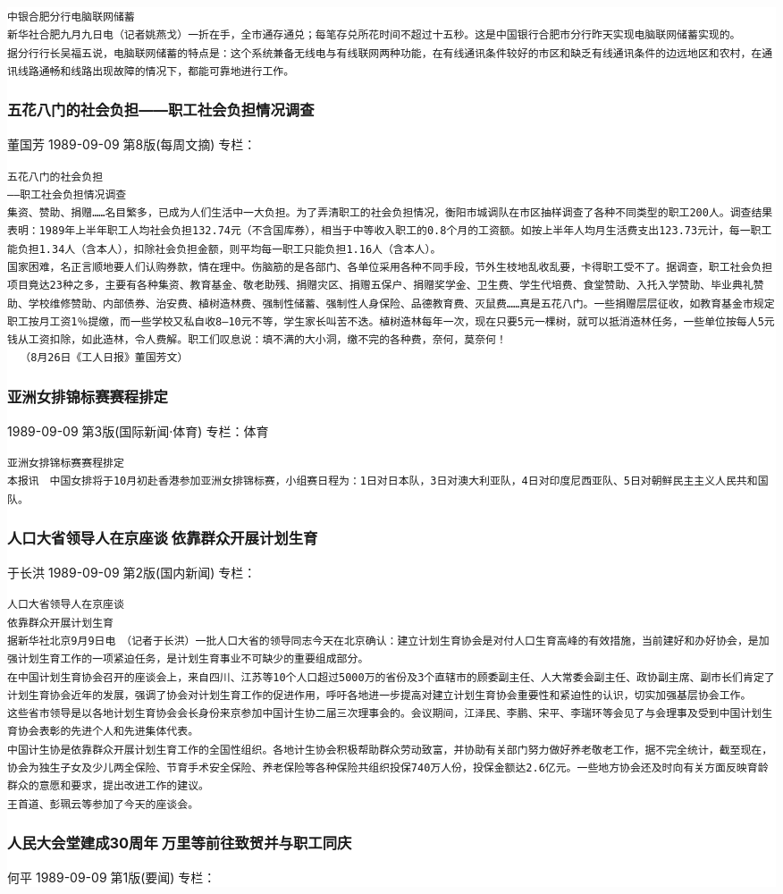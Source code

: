     中银合肥分行电脑联网储蓄
    新华社合肥九月九日电（记者姚燕戈）一折在手，全市通存通兑；每笔存兑所花时间不超过十五秒。这是中国银行合肥市分行昨天实现电脑联网储蓄实现的。
    据分行行长吴福五说，电脑联网储蓄的特点是：这个系统兼备无线电与有线联网两种功能，在有线通讯条件较好的市区和缺乏有线通讯条件的边远地区和农村，在通讯线路通畅和线路出现故障的情况下，都能可靠地进行工作。


### 五花八门的社会负担——职工社会负担情况调查
董国芳
1989-09-09
第8版(每周文摘)
专栏：

    五花八门的社会负担
    ——职工社会负担情况调查
    集资、赞助、捐赠……名目繁多，已成为人们生活中一大负担。为了弄清职工的社会负担情况，衡阳市城调队在市区抽样调查了各种不同类型的职工200人。调查结果表明：1989年上半年职工人均社会负担132.74元（不含国库券），相当于中等收入职工的0.8个月的工资额。如按上半年人均月生活费支出123.73元计，每一职工能负担1.34人（含本人），扣除社会负担金额，则平均每一职工只能负担1.16人（含本人）。
    国家困难，名正言顺地要人们认购券款，情在理中。伤脑筋的是各部门、各单位采用各种不同手段，节外生枝地乱收乱要，卡得职工受不了。据调查，职工社会负担项目竟达23种之多，主要有各种集资、教育基金、敬老助残、捐赠灾区、捐赠五保户、捐赠奖学金、卫生费、学生代培费、食堂赞助、入托入学赞助、毕业典礼赞助、学校维修赞助、内部债券、治安费、植树造林费、强制性储蓄、强制性人身保险、品德教育费、灭鼠费……真是五花八门。一些捐赠层层征收，如教育基金市规定职工按月工资1％提缴，而一些学校又私自收8—10元不等，学生家长叫苦不迭。植树造林每年一次，现在只要5元一棵树，就可以抵消造林任务，一些单位按每人5元钱从工资扣除，如此造林，令人费解。职工们叹息说：填不满的大小洞，缴不完的各种费，奈何，莫奈何！
      （8月26日《工人日报》董国芳文）


### 亚洲女排锦标赛赛程排定

1989-09-09
第3版(国际新闻·体育)
专栏：体育

    亚洲女排锦标赛赛程排定
    本报讯　中国女排将于10月初赴香港参加亚洲女排锦标赛，小组赛日程为：1日对日本队，3日对澳大利亚队，4日对印度尼西亚队、5日对朝鲜民主主义人民共和国队。


### 人口大省领导人在京座谈  依靠群众开展计划生育
于长洪
1989-09-09
第2版(国内新闻)
专栏：

    人口大省领导人在京座谈
    依靠群众开展计划生育
    据新华社北京9月9日电　（记者于长洪）一批人口大省的领导同志今天在北京确认：建立计划生育协会是对付人口生育高峰的有效措施，当前建好和办好协会，是加强计划生育工作的一项紧迫任务，是计划生育事业不可缺少的重要组成部分。
    在中国计划生育协会召开的座谈会上，来自四川、江苏等10个人口超过5000万的省份及3个直辖市的顾委副主任、人大常委会副主任、政协副主席、副市长们肯定了计划生育协会近年的发展，强调了协会对计划生育工作的促进作用，呼吁各地进一步提高对建立计划生育协会重要性和紧迫性的认识，切实加强基层协会工作。
    这些省市领导是以各地计划生育协会会长身份来京参加中国计生协二届三次理事会的。会议期间，江泽民、李鹏、宋平、李瑞环等会见了与会理事及受到中国计划生育协会表彰的先进个人和先进集体代表。
    中国计生协是依靠群众开展计划生育工作的全国性组织。各地计生协会积极帮助群众劳动致富，并协助有关部门努力做好养老敬老工作，据不完全统计，截至现在，协会为独生子女及少儿两全保险、节育手术安全保险、养老保险等各种保险共组织投保740万人份，投保金额达2.6亿元。一些地方协会还及时向有关方面反映育龄群众的意愿和要求，提出改进工作的建议。
    王首道、彭珮云等参加了今天的座谈会。


### 人民大会堂建成30周年  万里等前往致贺并与职工同庆
何平
1989-09-09
第1版(要闻)
专栏：
